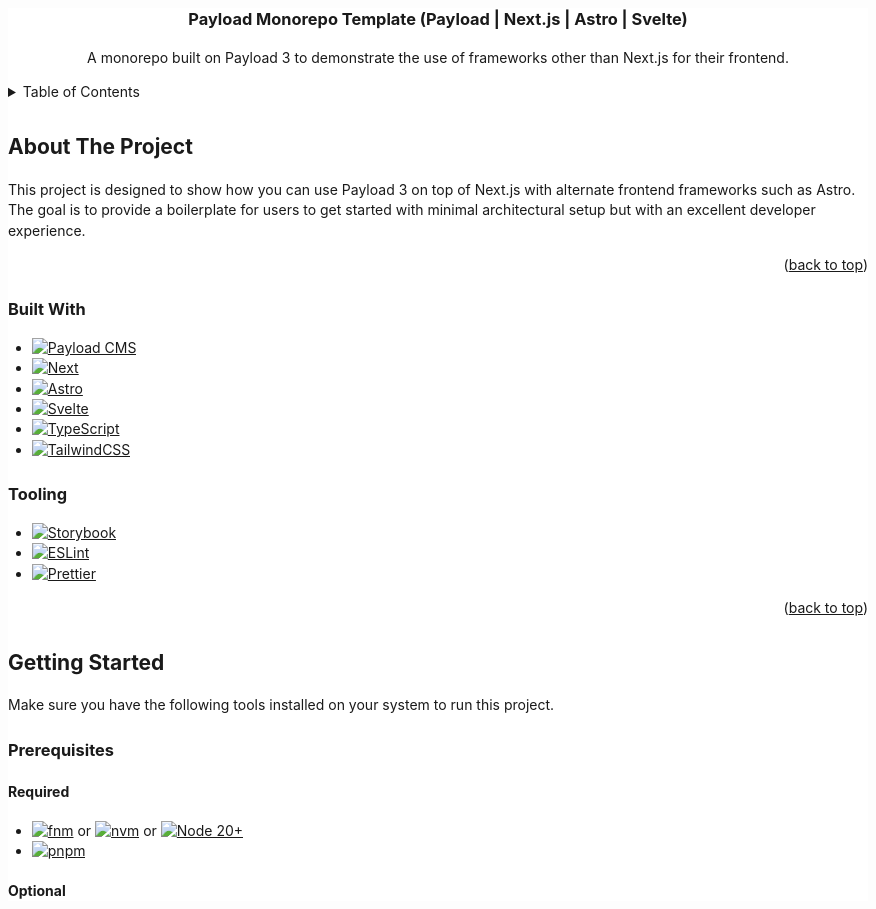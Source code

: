 <a name="readme-top"></a>


<div align="center">
  <h3 align="center">Payload Monorepo Template (Payload | Next.js | Astro | Svelte)</h3>

  <p align="center">
    A monorepo built on Payload 3 to demonstrate the use of frameworks other than Next.js for their frontend.
  </p>
</div>


<details><summary>Table of Contents</summary></details>



## About The Project

This project is designed to show how you can use Payload 3 on top of Next.js with alternate frontend frameworks such as Astro. The goal is to provide a boilerplate for users to get started with minimal architectural setup but with an excellent developer experience.

<p align="right">(<a href="#readme-top">back to top</a>)</p>

### Built With

- [![Payload CMS][payload-shield]][payload-url]
- [![Next][next-shield]][next-url]
- [![Astro][astro-shield]][astro-url]
- [![Svelte][svelte-shield]][svelte-url]
- [![TypeScript][typescript-shield]][typescript-url]
- [![TailwindCSS][tailwind-shield]][tailwind-url]

### Tooling

- [![Storybook][storybook-shield]][storybook-url]
- [![ESLint][eslint-shield]][eslint-url]
- [![Prettier][prettier-shield]][prettier-url]

<p align="right">(<a href="#readme-top">back to top</a>)</p>



## Getting Started

Make sure you have the following tools installed on your system to run this project.

### Prerequisites

#### Required

- [![fnm][fnm-shield]][fnm-url] or [![nvm][nvm-shield]][nvm-url] or [![Node 20+][node-shield]][node-url]
- [![pnpm][pnpm-shield]][pnpm-url]

#### Optional


[typescript-shield]: https://img.shields.io/badge/typescript-20232A?style=for-the-badge&logo=typescript&logoColor=358ef1
[typescript-url]: https://www.typescriptlang.org/
[next-shield]: https://img.shields.io/badge/next.js-20232A?style=for-the-badge&logo=nextdotjs&logoColor=white
[next-url]: https://nextjs.org/
[astro-shield]: https://img.shields.io/badge/Astro-20232A?style=for-the-badge&logo=Astro&logoColor=BC52EE
[astro-url]: https://astro.build
[svelte-shield]: https://img.shields.io/badge/Svelte-20232A?style=for-the-badge&logo=Svelte&logoColor=FF3E00
[svelte-url]: https://svelte.dev
[payload-shield]: https://img.shields.io/badge/Payload%20CMS-20232A?style=for-the-badge&logo=payloadcms&logoColor=white
[payload-url]: https://payloadcms.com/
[tailwind-shield]: https://img.shields.io/badge/tailwindcss-20232A?style=for-the-badge&logo=tailwindcss&logoColor=0ea5e9
[tailwind-url]: https://tailwindcss.com/
[storybook-shield]: https://img.shields.io/badge/storybook-20232A?style=for-the-badge&logo=storybook&logoColor=ff4785
[storybook-url]: https://storybook.js.org/
[eslint-shield]: https://img.shields.io/badge/eslint-20232A?style=for-the-badge&logo=eslint&logoColor=4B32C3
[eslint-url]: https://eslint.org/
[prettier-shield]: https://img.shields.io/badge/prettier-20232A?style=for-the-badge&logo=prettier&logoColor=f8bc45
[prettier-url]: https://prettier.io/
[node-shield]: https://img.shields.io/badge/node.js-20232A?style=for-the-badge&logo=node.js&logoColor=336633
[node-url]: https://nodejs.org/
[nvm-shield]: https://img.shields.io/badge/nvm-20232A?style=for-the-badge&logoColor=ffffff
[nvm-url]: https://github.com/nvm-sh/nvm
[fnm-shield]: https://img.shields.io/badge/fnm-20232A?style=for-the-badge&logoColor=ffffff
[fnm-url]: https://fnm.vercel.app/
[pnpm-shield]: https://img.shields.io/badge/pnpm-20232A?style=for-the-badge&logo=pnpm&logoColor=f6922
[pnpm-url]: https://pnpm.io/installation
[vscode-shield]: https://img.shields.io/badge/vscode-20232A?style=for-the-badge&logo=visualstudiocode&logoColor=0098FF
[vscode-url]: https://code.visualstudio.com/